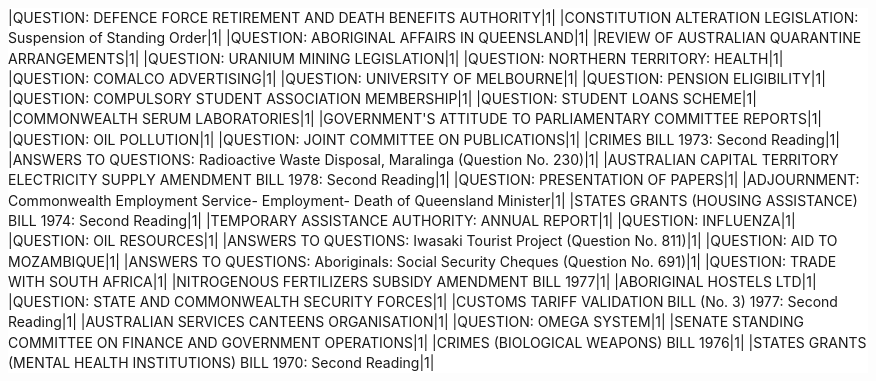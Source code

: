 |QUESTION: DEFENCE FORCE RETIREMENT AND DEATH BENEFITS AUTHORITY|1|
|CONSTITUTION ALTERATION LEGISLATION: Suspension of Standing Order|1|
|QUESTION: ABORIGINAL AFFAIRS IN QUEENSLAND|1|
|REVIEW OF AUSTRALIAN QUARANTINE ARRANGEMENTS|1|
|QUESTION: URANIUM MINING LEGISLATION|1|
|QUESTION: NORTHERN TERRITORY: HEALTH|1|
|QUESTION: COMALCO ADVERTISING|1|
|QUESTION: UNIVERSITY OF MELBOURNE|1|
|QUESTION: PENSION ELIGIBILITY|1|
|QUESTION: COMPULSORY STUDENT ASSOCIATION MEMBERSHIP|1|
|QUESTION: STUDENT LOANS SCHEME|1|
|COMMONWEALTH SERUM LABORATORIES|1|
|GOVERNMENT'S ATTITUDE TO PARLIAMENTARY COMMITTEE REPORTS|1|
|QUESTION: OIL POLLUTION|1|
|QUESTION: JOINT COMMITTEE ON PUBLICATIONS|1|
|CRIMES BILL 1973: Second Reading|1|
|ANSWERS TO QUESTIONS: Radioactive Waste Disposal, Maralinga (Question No. 230)|1|
|AUSTRALIAN CAPITAL TERRITORY ELECTRICITY SUPPLY AMENDMENT BILL 1978: Second Reading|1|
|QUESTION: PRESENTATION OF PAPERS|1|
|ADJOURNMENT: Commonwealth Employment Service- Employment- Death of Queensland Minister|1|
|STATES GRANTS (HOUSING ASSISTANCE) BILL 1974: Second Reading|1|
|TEMPORARY ASSISTANCE AUTHORITY: ANNUAL REPORT|1|
|QUESTION: INFLUENZA|1|
|QUESTION: OIL RESOURCES|1|
|ANSWERS TO QUESTIONS: Iwasaki Tourist Project (Question No. 811)|1|
|QUESTION: AID TO MOZAMBIQUE|1|
|ANSWERS TO QUESTIONS: Aboriginals: Social Security Cheques (Question No. 691)|1|
|QUESTION: TRADE WITH SOUTH AFRICA|1|
|NITROGENOUS FERTILIZERS SUBSIDY AMENDMENT BILL 1977|1|
|ABORIGINAL HOSTELS LTD|1|
|QUESTION: STATE AND COMMONWEALTH SECURITY FORCES|1|
|CUSTOMS TARIFF VALIDATION BILL (No. 3) 1977: Second Reading|1|
|AUSTRALIAN SERVICES CANTEENS ORGANISATION|1|
|QUESTION: OMEGA SYSTEM|1|
|SENATE STANDING COMMITTEE ON FINANCE AND GOVERNMENT OPERATIONS|1|
|CRIMES (BIOLOGICAL WEAPONS) BILL 1976|1|
|STATES GRANTS (MENTAL HEALTH INSTITUTIONS) BILL 1970: Second Reading|1|